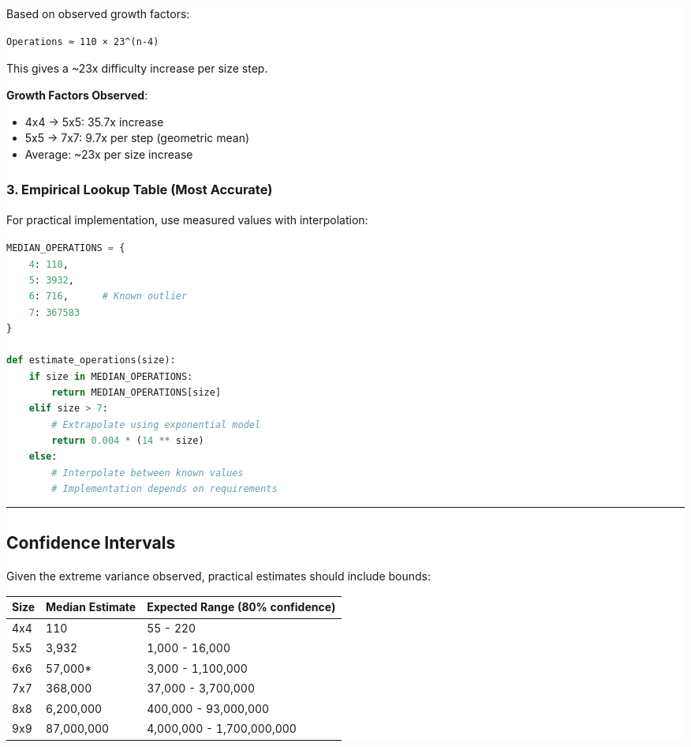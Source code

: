 Based on observed growth factors:

```
Operations ≈ 110 × 23^(n-4)
```

This gives a ~23x difficulty increase per size step.

**Growth Factors Observed**:

- 4x4 → 5x5: 35.7x increase
- 5x5 → 7x7: 9.7x per step (geometric mean)
- Average: ~23x per size increase

### 3. Empirical Lookup Table (Most Accurate)

For practical implementation, use measured values with interpolation:

```python
MEDIAN_OPERATIONS = {
    4: 110,
    5: 3932,
    6: 716,      # Known outlier
    7: 367583
}

def estimate_operations(size):
    if size in MEDIAN_OPERATIONS:
        return MEDIAN_OPERATIONS[size]
    elif size > 7:
        # Extrapolate using exponential model
        return 0.004 * (14 ** size)
    else:
        # Interpolate between known values
        # Implementation depends on requirements
```

---

## Confidence Intervals

Given the extreme variance observed, practical estimates should include bounds:

| Size | Median Estimate | Expected Range (80% confidence) |
| ---- | --------------- | ------------------------------- |
| 4x4  | 110             | 55 - 220                        |
| 5x5  | 3,932           | 1,000 - 16,000                  |
| 6x6  | 57,000\*        | 3,000 - 1,100,000               |
| 7x7  | 368,000         | 37,000 - 3,700,000              |
| 8x8  | 6,200,000       | 400,000 - 93,000,000            |
| 9x9  | 87,000,000      | 4,000,000 - 1,700,000,000       |
